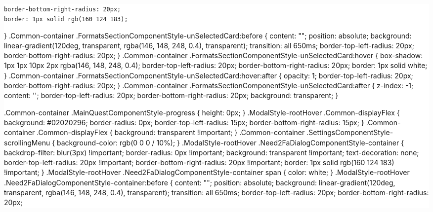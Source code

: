     border-bottom-right-radius: 20px;
    border: 1px solid rgb(160 124 183);
}
.Common-container .FormatsSectionComponentStyle-unSelectedCard:before {
 content: "";
  position: absolute;
  background: linear-gradient(120deg, transparent, rgba(146, 148, 248, 0.4), transparent);
  transition: all 650ms;
    border-top-left-radius: 20px;
    border-bottom-right-radius: 20px;
}
.Common-container .FormatsSectionComponentStyle-unSelectedCard:hover {
box-shadow: 1px 1px 10px 2px rgba(146, 148, 248, 0.4);
	border-top-left-radius: 20px;
    border-bottom-right-radius: 20px;
    border: 1px solid white;
}
.Common-container .FormatsSectionComponentStyle-unSelectedCard:hover:after {
opacity: 1;
    border-top-left-radius: 20px;
    border-bottom-right-radius: 20px;
}
.Common-container .FormatsSectionComponentStyle-unSelectedCard:after {
z-index: -1;
    content: '';
    border-top-left-radius: 20px;
    border-bottom-right-radius: 20px;
    background: transparent;
}

.Common-container .MainQuestComponentStyle-progress {
	height: 0px;
}
.ModalStyle-rootHover .Common-displayFlex {
	background: #02020296;
	border-radius: 0px;
    border-top-left-radius: 15px;
    border-bottom-right-radius: 15px;
}
.Common-container .Common-displayFlex {
	background: transparent !important;
}
.Common-container .SettingsComponentStyle-scrollingMenu {
	background-color: rgb(0 0 0 / 10%);
}
.ModalStyle-rootHover .Need2FaDialogComponentStyle-container {
	backdrop-filter: blur(3px) !important;
    border-radius: 0px !important;
    background: transparent !important;
    text-decoration: none;
    border-top-left-radius: 20px !important;
    border-bottom-right-radius: 20px !important;
    border: 1px solid rgb(160 124 183) !important;
}
.ModalStyle-rootHover .Need2FaDialogComponentStyle-container span {
	color: white;
}
.ModalStyle-rootHover .Need2FaDialogComponentStyle-container:before {
 content: "";
  position: absolute;
  background: linear-gradient(120deg, transparent, rgba(146, 148, 248, 0.4), transparent);
  transition: all 650ms;
    border-top-left-radius: 20px;
    border-bottom-right-radius: 20px;